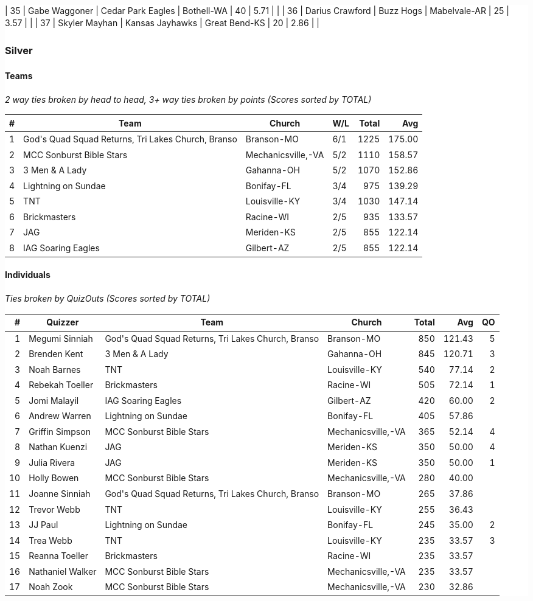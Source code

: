 |   35 | Gabe Waggoner       | Cedar Park Eagles  | Bothell-WA    |    40 |   5.71 |      |
|   36 | Darius Crawford     | Buzz Hogs          | Mabelvale-AR  |    25 |   3.57 |      |
|   37 | Skyler Mayhan       | Kansas Jayhawks    | Great Bend-KS |    20 |   2.86 |      |


### Silver

#### Teams

*2 way ties broken by head to head, 3+ way ties broken by points (Scores sorted by TOTAL)*

|    # | Team                                               | Church             | W/L | Total |    Avg |
| ---: | -------------------------------------------------- | ------------------ | --- | ----: | -----: |
|    1 | God's Quad Squad Returns, Tri Lakes Church, Branso | Branson-MO         | 6/1 |  1225 | 175.00 |
|    2 | MCC Sonburst Bible Stars                           | Mechanicsville,-VA | 5/2 |  1110 | 158.57 |
|    3 | 3 Men & A Lady                                     | Gahanna-OH         | 5/2 |  1070 | 152.86 |
|    4 | Lightning on Sundae                                | Bonifay-FL         | 3/4 |   975 | 139.29 |
|    5 | TNT                                                | Louisville-KY      | 3/4 |  1030 | 147.14 |
|    6 | Brickmasters                                       | Racine-WI          | 2/5 |   935 | 133.57 |
|    7 | JAG                                                | Meriden-KS         | 2/5 |   855 | 122.14 |
|    8 | IAG Soaring Eagles                                 | Gilbert-AZ         | 2/5 |   855 | 122.14 |

#### Individuals

*Ties broken by QuizOuts (Scores sorted by TOTAL)*

|    # | Quizzer          | Team                                               | Church             | Total |    Avg |   QO |
| ---: | ---------------- | -------------------------------------------------- | ------------------ | ----: | -----: | ---: |
|    1 | Megumi Sinniah   | God's Quad Squad Returns, Tri Lakes Church, Branso | Branson-MO         |   850 | 121.43 |    5 |
|    2 | Brenden Kent     | 3 Men & A Lady                                     | Gahanna-OH         |   845 | 120.71 |    3 |
|    3 | Noah Barnes      | TNT                                                | Louisville-KY      |   540 |  77.14 |    2 |
|    4 | Rebekah Toeller  | Brickmasters                                       | Racine-WI          |   505 |  72.14 |    1 |
|    5 | Jomi Malayil     | IAG Soaring Eagles                                 | Gilbert-AZ         |   420 |  60.00 |    2 |
|    6 | Andrew Warren    | Lightning on Sundae                                | Bonifay-FL         |   405 |  57.86 |      |
|    7 | Griffin Simpson  | MCC Sonburst Bible Stars                           | Mechanicsville,-VA |   365 |  52.14 |    4 |
|    8 | Nathan Kuenzi    | JAG                                                | Meriden-KS         |   350 |  50.00 |    4 |
|    9 | Julia Rivera     | JAG                                                | Meriden-KS         |   350 |  50.00 |    1 |
|   10 | Holly Bowen      | MCC Sonburst Bible Stars                           | Mechanicsville,-VA |   280 |  40.00 |      |
|   11 | Joanne Sinniah   | God's Quad Squad Returns, Tri Lakes Church, Branso | Branson-MO         |   265 |  37.86 |      |
|   12 | Trevor Webb      | TNT                                                | Louisville-KY      |   255 |  36.43 |      |
|   13 | JJ Paul          | Lightning on Sundae                                | Bonifay-FL         |   245 |  35.00 |    2 |
|   14 | Trea Webb        | TNT                                                | Louisville-KY      |   235 |  33.57 |    3 |
|   15 | Reanna Toeller   | Brickmasters                                       | Racine-WI          |   235 |  33.57 |      |
|   16 | Nathaniel Walker | MCC Sonburst Bible Stars                           | Mechanicsville,-VA |   235 |  33.57 |      |
|   17 | Noah Zook        | MCC Sonburst Bible Stars                           | Mechanicsville,-VA |   230 |  32.86 |      |